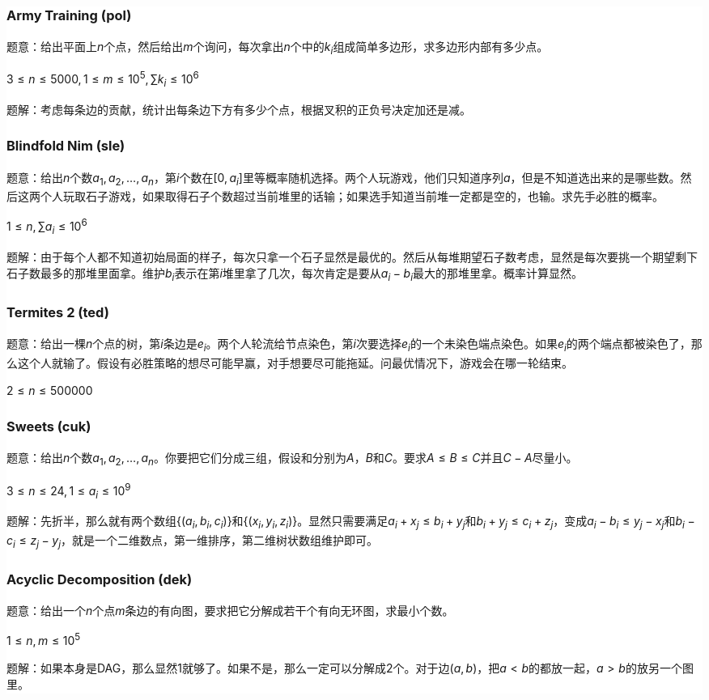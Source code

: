 ### Army Training (pol)

题意：给出平面上$n$个点，然后给出$m$个询问，每次拿出$n$个中的$k_i$组成简单多边形，求多边形内部有多少点。

$3 \le n \le 5000, 1 \le m \le 10^5, \sum k_i \le 10^6$

题解：考虑每条边的贡献，统计出每条边下方有多少个点，根据叉积的正负号决定加还是减。

### Blindfold Nim (sle)

题意：给出$n$个数$a_1,a_2,\dots,a_n$，第$i$个数在$[0,a_i]$里等概率随机选择。两个人玩游戏，他们只知道序列$a$，但是不知道选出来的是哪些数。然后这两个人玩取石子游戏，如果取得石子个数超过当前堆里的话输；如果选手知道当前堆一定都是空的，也输。求先手必胜的概率。

$1 \le n, \sum a_i \le 10^6$

题解：由于每个人都不知道初始局面的样子，每次只拿一个石子显然是最优的。然后从每堆期望石子数考虑，显然是每次要挑一个期望剩下石子数最多的那堆里面拿。维护$b_i$表示在第$i$堆里拿了几次，每次肯定是要从$a_i-b_i$最大的那堆里拿。概率计算显然。

### Termites 2 (ted)

题意：给出一棵$n$个点的树，第$i$条边是$e_i$。两个人轮流给节点染色，第$i$次要选择$e_i$的一个未染色端点染色。如果$e_i$的两个端点都被染色了，那么这个人就输了。假设有必胜策略的想尽可能早赢，对手想要尽可能拖延。问最优情况下，游戏会在哪一轮结束。

$2 \le n \le 500000$

### Sweets (cuk)

题意：给出$n$个数$a_1,a_2,\dots,a_n$。你要把它们分成三组，假设和分别为$A$，$B$和$C$。要求$A \le B \le C$并且$C-A$尽量小。

$3 \le n \le 24, 1 \le a_i \le 10^9$

题解：先折半，那么就有两个数组$\{(a_i,b_i,c_i)\}$和$\{(x_i,y_i,z_i)\}$。显然只需要满足$a_i+x_j \le b_i + y_j$和$b_i+y_j \le c_i+z_j$，变成$a_i-b_i \le y_j-x_j$和$b_i-c_i \le z_j-y_j$，就是一个二维数点，第一维排序，第二维树状数组维护即可。

### Acyclic Decomposition (dek)

题意：给出一个$n$个点$m$条边的有向图，要求把它分解成若干个有向无环图，求最小个数。

$1 \le n,m \le 10^5$

题解：如果本身是DAG，那么显然$1$就够了。如果不是，那么一定可以分解成$2$个。对于边$(a,b)$，把$a < b$的都放一起，$a > b$的放另一个图里。